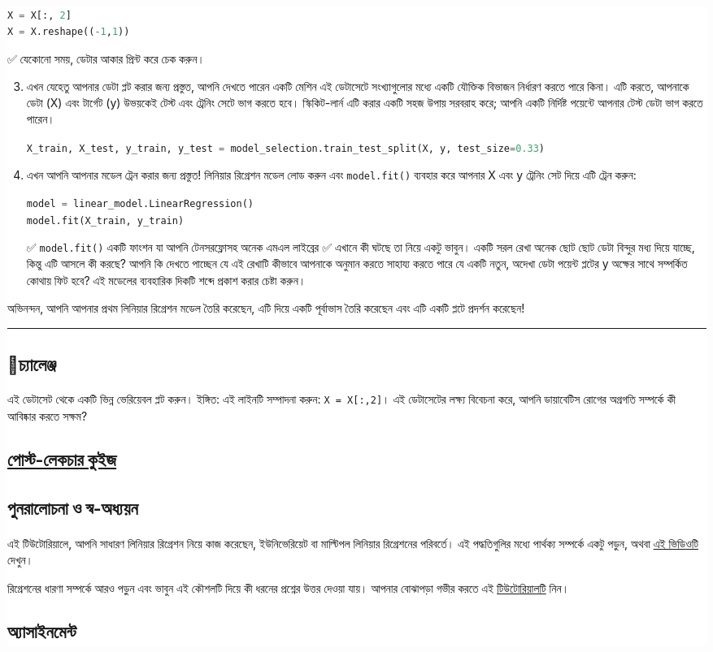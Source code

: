    ```python
   X = X[:, 2]
   X = X.reshape((-1,1))
   ```

   ✅ যেকোনো সময়, ডেটার আকার প্রিন্ট করে চেক করুন।

3. এখন যেহেতু আপনার ডেটা প্লট করার জন্য প্রস্তুত, আপনি দেখতে পারেন একটি মেশিন এই ডেটাসেটে সংখ্যাগুলোর মধ্যে একটি যৌক্তিক বিভাজন নির্ধারণ করতে পারে কিনা। এটি করতে, আপনাকে ডেটা (X) এবং টার্গেট (y) উভয়কেই টেস্ট এবং ট্রেনিং সেটে ভাগ করতে হবে। স্কিকিট-লার্ন এটি করার একটি সহজ উপায় সরবরাহ করে; আপনি একটি নির্দিষ্ট পয়েন্টে আপনার টেস্ট ডেটা ভাগ করতে পারেন।

   ```python
   X_train, X_test, y_train, y_test = model_selection.train_test_split(X, y, test_size=0.33)
   ```

4. এখন আপনি আপনার মডেল ট্রেন করার জন্য প্রস্তুত! লিনিয়ার রিগ্রেশন মডেল লোড করুন এবং `model.fit()` ব্যবহার করে আপনার X এবং y ট্রেনিং সেট দিয়ে এটি ট্রেন করুন:

    ```python
    model = linear_model.LinearRegression()
    model.fit(X_train, y_train)
    ```

    ✅ `model.fit()` একটি ফাংশন যা আপনি টেনসরফ্লোসহ অনেক এমএল লাইব্রের
✅ এখানে কী ঘটছে তা নিয়ে একটু ভাবুন। একটি সরল রেখা অনেক ছোট ছোট ডেটা বিন্দুর মধ্য দিয়ে যাচ্ছে, কিন্তু এটি আসলে কী করছে? আপনি কি দেখতে পাচ্ছেন যে এই রেখাটি কীভাবে আপনাকে অনুমান করতে সাহায্য করতে পারে যে একটি নতুন, অদেখা ডেটা পয়েন্ট প্লটের y অক্ষের সাথে সম্পর্কিত কোথায় ফিট হবে? এই মডেলের ব্যবহারিক দিকটি শব্দে প্রকাশ করার চেষ্টা করুন।

অভিনন্দন, আপনি আপনার প্রথম লিনিয়ার রিগ্রেশন মডেল তৈরি করেছেন, এটি দিয়ে একটি পূর্বাভাস তৈরি করেছেন এবং এটি একটি প্লটে প্রদর্শন করেছেন!

---
## 🚀চ্যালেঞ্জ

এই ডেটাসেট থেকে একটি ভিন্ন ভেরিয়েবল প্লট করুন। ইঙ্গিত: এই লাইনটি সম্পাদনা করুন: `X = X[:,2]`। এই ডেটাসেটের লক্ষ্য বিবেচনা করে, আপনি ডায়াবেটিস রোগের অগ্রগতি সম্পর্কে কী আবিষ্কার করতে সক্ষম?

## [পোস্ট-লেকচার কুইজ](https://gray-sand-07a10f403.1.azurestaticapps.net/quiz/10/)

## পুনরালোচনা ও স্ব-অধ্যয়ন

এই টিউটোরিয়ালে, আপনি সাধারণ লিনিয়ার রিগ্রেশন নিয়ে কাজ করেছেন, ইউনিভেরিয়েট বা মাল্টিপল লিনিয়ার রিগ্রেশনের পরিবর্তে। এই পদ্ধতিগুলির মধ্যে পার্থক্য সম্পর্কে একটু পড়ুন, অথবা [এই ভিডিওটি](https://www.coursera.org/lecture/quantifying-relationships-regression-models/linear-vs-nonlinear-categorical-variables-ai2Ef) দেখুন।

রিগ্রেশনের ধারণা সম্পর্কে আরও পড়ুন এবং ভাবুন এই কৌশলটি দিয়ে কী ধরনের প্রশ্নের উত্তর দেওয়া যায়। আপনার বোঝাপড়া গভীর করতে এই [টিউটোরিয়ালটি](https://docs.microsoft.com/learn/modules/train-evaluate-regression-models?WT.mc_id=academic-77952-leestott) নিন।

## অ্যাসাইনমেন্ট
